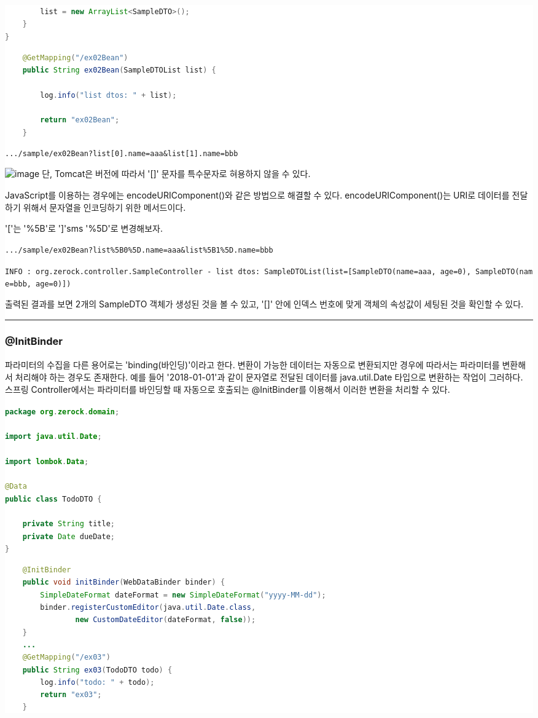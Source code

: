 ```java
		list = new ArrayList<SampleDTO>();
	}
}
```
```java
	@GetMapping("/ex02Bean")
	public String ex02Bean(SampleDTOList list) {
		
		log.info("list dtos: " + list);
		
		return "ex02Bean";
	}
```
```
.../sample/ex02Bean?list[0].name=aaa&list[1].name=bbb
```
![image](https://github.com/GYUNGAEEEE/Spring/assets/158580466/1059f4c2-8d39-40a9-b8d5-c8f23771ea46)
단, Tomcat은 버전에 따라서 '[]' 문자를 특수문자로 혀용하지 않을 수 있다.

JavaScript를 이용하는 경우에는 encodeURIComponent()와 같은 방법으로 해결할 수 있다.
encodeURIComponent()는 URI로 데이터를 전달하기 위해서 문자열을 인코딩하기 위한 메서드이다.

'['는 '%5B'로 ']'sms '%5D'로 변경해보자.
```
.../sample/ex02Bean?list%5B0%5D.name=aaa&list%5B1%5D.name=bbb
```
```
INFO : org.zerock.controller.SampleController - list dtos: SampleDTOList(list=[SampleDTO(name=aaa, age=0), SampleDTO(name=bbb, age=0)])
```
출력된 결과를 보면 2개의 SampleDTO 객체가 생성된 것을 볼 수 있고, '[]' 안에 인덱스 번호에 맞게 객체의 속성값이 세팅된 것을 확인할 수 있다.
***
### @InitBinder
파라미터의 수집을 다른 용어로는 'binding(바인딩)'이라고 한다.
변환이 가능한 데이터는 자동으로 변환되지만 경우에 따라서는 파라미터를 변환해서 처리해야 하는 경우도 존재한다.
예를 들어 '2018-01-01'과 같이 문자열로 전달된 데이터를 java.util.Date 타입으로 변환하는 작업이 그러하다.
스프링 Controller에서는 파라미터를 바인딩할 때 자동으로 호출되는 @InitBinder를 이용해서 이러한 변환을 처리할 수 있다.
```java
package org.zerock.domain;

import java.util.Date;

import lombok.Data;

@Data
public class TodoDTO {

	private String title;
	private Date dueDate;
}
```
```java
	@InitBinder
	public void initBinder(WebDataBinder binder) {
		SimpleDateFormat dateFormat = new SimpleDateFormat("yyyy-MM-dd");
		binder.registerCustomEditor(java.util.Date.class, 
				new CustomDateEditor(dateFormat, false));
	}
	...
	@GetMapping("/ex03")
	public String ex03(TodoDTO todo) {
		log.info("todo: " + todo);
		return "ex03";
	}
```